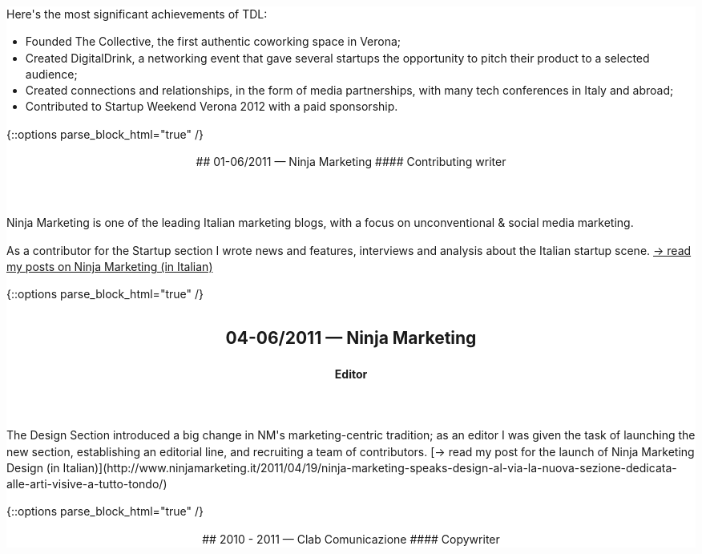 Here's the most significant achievements of TDL:

* Founded The Collective, the first authentic coworking space in Verona;
* Created DigitalDrink, a networking event that gave several startups the opportunity to pitch their product to a selected audience;
* Created connections and relationships, in the form of media partnerships, with many tech conferences in Italy and abroad;
* Contributed to Startup Weekend Verona 2012 with a paid sponsorship.
</div>
</div>


{::options parse_block_html="true" /}
<div class="story-block">
<header class="story-block-header">
## 01-06/2011 &mdash; Ninja Marketing
#### Contributing writer
</header>

<div class="story-block-body">
Ninja Marketing is one of the leading Italian marketing blogs, with a focus on unconventional &amp; social media marketing.

As a contributor for the Startup section I wrote news and features, interviews and analysis about the Italian startup scene. [&rarr; read my posts on Ninja Marketing (in Italian)](http://www.ninjamarketing.it/author/alessandro-ditecco/)
</div>
</div>


{::options parse_block_html="true" /}
<div class="story-block">
<header class="story-block-header">

## 04-06/2011 &mdash; Ninja Marketing
#### Editor
</header>

<div class="story-block-body">
The Design Section introduced a big change in NM's marketing-centric tradition; as an editor I was given the task of launching the new section, establishing an editorial line, and recruiting a team of contributors. [&rarr; read my post for the launch of Ninja Marketing Design (in Italian)](http://www.ninjamarketing.it/2011/04/19/ninja-marketing-speaks-design-al-via-la-nuova-sezione-dedicata-alle-arti-visive-a-tutto-tondo/)
</div>
</div>


{::options parse_block_html="true" /}
<div class="story-block">
<header class="story-block-header">
## 2010 - 2011 &mdash; Clab Comunicazione
#### Copywriter
</header>

